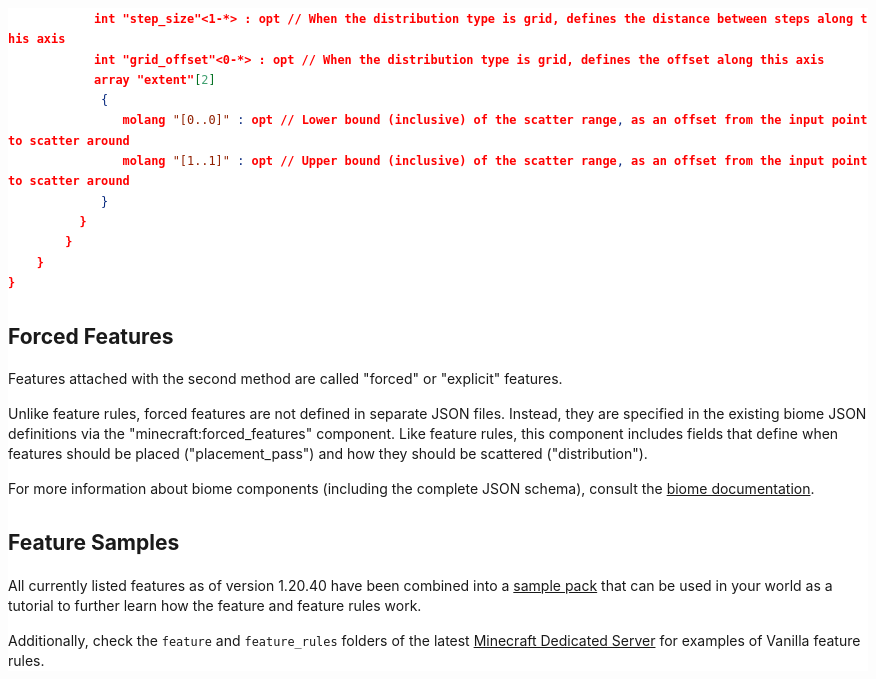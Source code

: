 ```json
            int "step_size"<1-*> : opt // When the distribution type is grid, defines the distance between steps along this axis
            int "grid_offset"<0-*> : opt // When the distribution type is grid, defines the offset along this axis
            array "extent"[2]
             {
                molang "[0..0]" : opt // Lower bound (inclusive) of the scatter range, as an offset from the input point to scatter around
                molang "[1..1]" : opt // Upper bound (inclusive) of the scatter range, as an offset from the input point to scatter around
             }
          }
        }
    }
}
```

## Forced Features

Features attached with the second method are called "forced" or "explicit" features.

Unlike feature rules, forced features are not defined in separate JSON files. Instead, they are specified in the existing biome JSON definitions via the "minecraft:forced_features" component.
Like feature rules, this component includes fields that define when features should be placed ("placement_pass") and how they should be scattered ("distribution").

For more information about biome components (including the complete JSON schema), consult the [biome documentation](../../BiomeReference/Examples/BiomeOverview.md).

## Feature Samples

All currently listed features as of version 1.20.40 have been combined into a [sample pack](https://github.com/microsoft/minecraft-samples/blob/main/FeaturesSamples.mcaddon) that can be used in your world as a tutorial to further learn how the feature and feature rules work.

Additionally, check the `feature` and `feature_rules` folders of the latest [Minecraft Dedicated Server](https://www.minecraft.net/en-us/download/server/bedrock) for examples of Vanilla feature rules.
